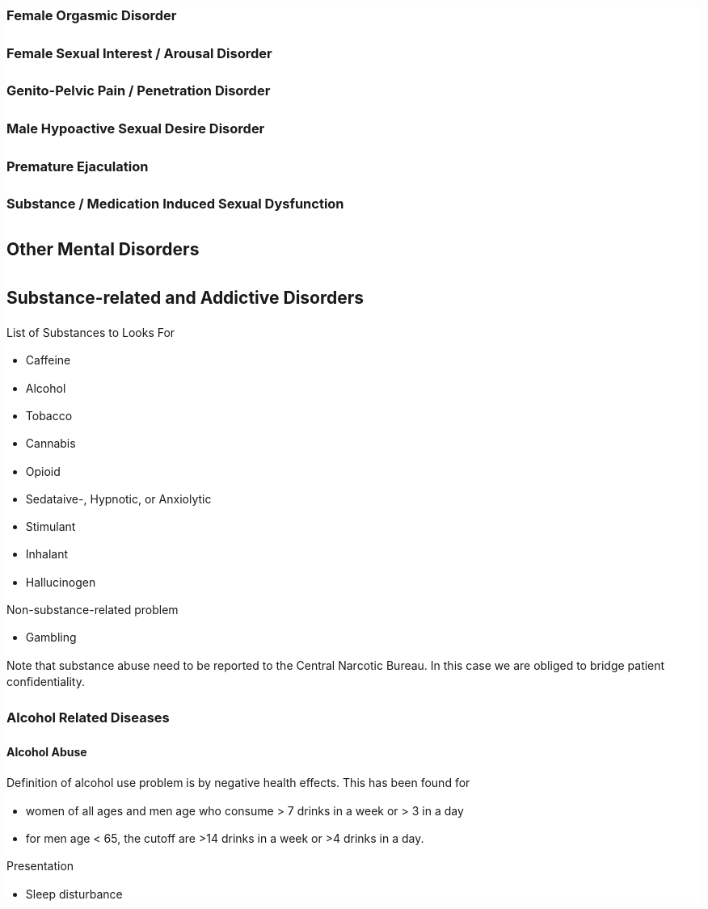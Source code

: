 ### Female Orgasmic Disorder

### Female Sexual Interest / Arousal Disorder

### Genito-Pelvic Pain / Penetration Disorder

### Male Hypoactive Sexual Desire Disorder

### Premature Ejaculation

### Substance / Medication Induced Sexual Dysfunction

Other Mental Disorders
----------------------

Substance-related and Addictive Disorders
-----------------------------------------

List of Substances to Looks For

-   Caffeine

-   Alcohol

-   Tobacco

-   Cannabis

-   Opioid

-   Sedataive-, Hypnotic, or Anxiolytic

-   Stimulant

-   Inhalant

-   Hallucinogen

Non-substance-related problem

-   Gambling

Note that substance abuse need to be reported to the Central Narcotic Bureau. In this case we are obliged to bridge patient confidentiality.

### Alcohol Related Diseases

#### Alcohol Abuse

Definition of alcohol use problem is by negative health effects. This has been found for

-   women of all ages and men age who consume \> 7 drinks in a week or \> 3 in a day

-   for men age \< 65, the cutoff are \>14 drinks in a week or \>4 drinks in a day.

Presentation

-   Sleep disturbance
